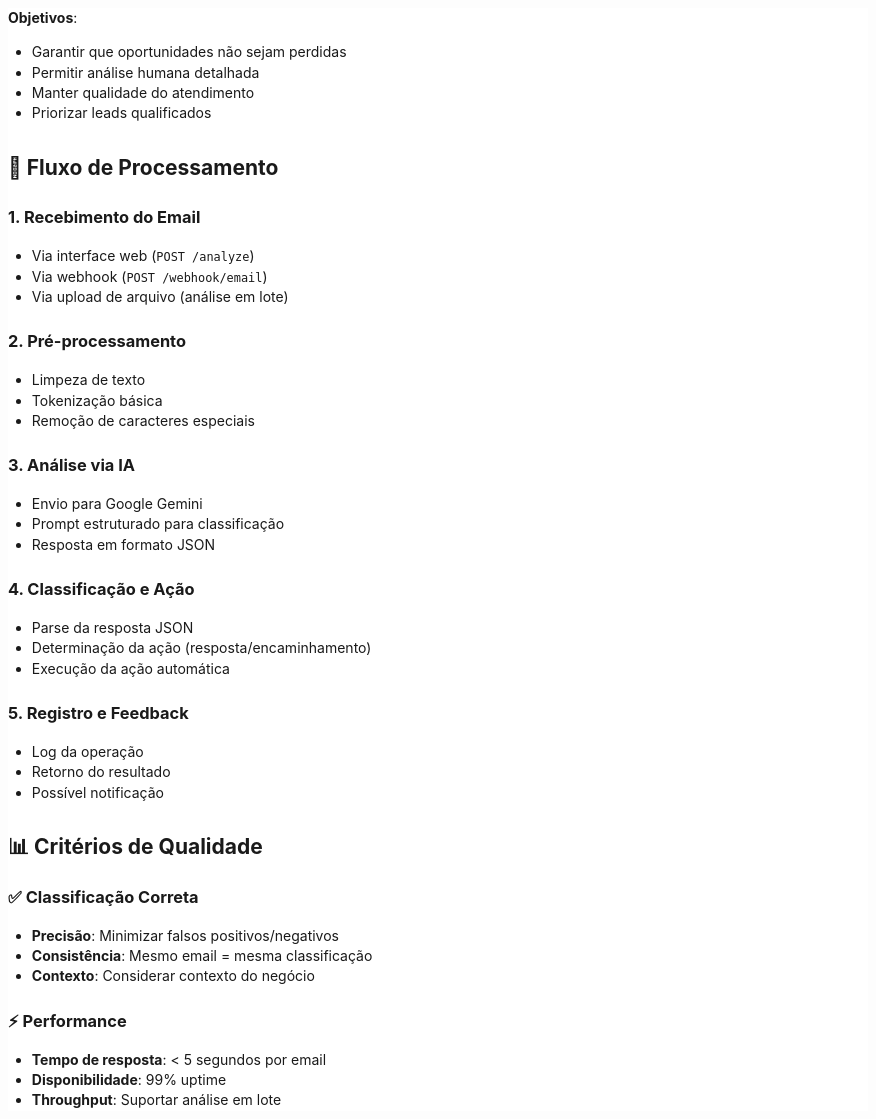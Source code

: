 **Objetivos**:

- Garantir que oportunidades não sejam perdidas
- Permitir análise humana detalhada
- Manter qualidade do atendimento
- Priorizar leads qualificados

## 🔄 Fluxo de Processamento

### 1. **Recebimento do Email**

- Via interface web (`POST /analyze`)
- Via webhook (`POST /webhook/email`)
- Via upload de arquivo (análise em lote)

### 2. **Pré-processamento**

- Limpeza de texto
- Tokenização básica
- Remoção de caracteres especiais

### 3. **Análise via IA**

- Envio para Google Gemini
- Prompt estruturado para classificação
- Resposta em formato JSON

### 4. **Classificação e Ação**

- Parse da resposta JSON
- Determinação da ação (resposta/encaminhamento)
- Execução da ação automática

### 5. **Registro e Feedback**

- Log da operação
- Retorno do resultado
- Possível notificação

## 📊 Critérios de Qualidade

### ✅ **Classificação Correta**

- **Precisão**: Minimizar falsos positivos/negativos
- **Consistência**: Mesmo email = mesma classificação
- **Contexto**: Considerar contexto do negócio

### ⚡ **Performance**

- **Tempo de resposta**: < 5 segundos por email
- **Disponibilidade**: 99% uptime
- **Throughput**: Suportar análise em lote
